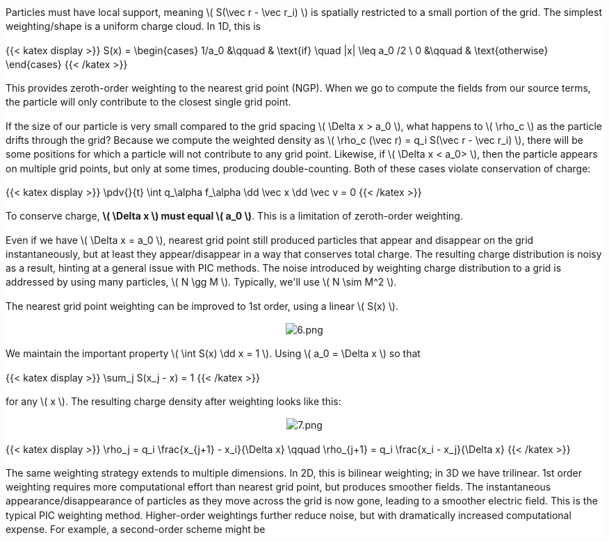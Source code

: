 Particles must have local support, meaning \\( S(\vec r - \vec r_i) \\) is spatially restricted to a small portion of the grid. The simplest weighting/shape is a uniform charge cloud. In 1D, this is

{{< katex display >}}
S(x) = \begin{cases}  1/a_0 &\qquad & \text{if} \quad |x| \leq a_0 /2 \\
0 &\qquad & \text{otherwise}
\end{cases}
{{< /katex >}}

This provides zeroth-order weighting to the nearest grid point (NGP). When we go to compute the fields from our source terms, the particle will only contribute to the closest single grid point.

If the size of our particle is very small compared to the grid spacing \\( \Delta x > a_0 \\), what happens to \\( \rho_c \\) as the particle drifts through the grid? Because we compute the weighted density as \\( \rho_c (\vec r) = q_i S(\vec r - \vec r_i) \\), there will be some positions for which a particle will not contribute to any grid point. Likewise, if \\( \Delta x < a_0> \\), then the particle appears on multiple grid points, but only at some times, producing double-counting. Both of these cases violate conservation of charge:

{{< katex display >}}
\pdv{}{t} \int q_\alpha f_\alpha \dd \vec x \dd \vec v = 0
{{< /katex >}}

To conserve charge, **\\( \Delta x \\) must equal \\( a_0 \\)**. This is a limitation of zeroth-order weighting.

Even if we have \\( \Delta x = a_0 \\), nearest grid point still produced particles that appear and disappear on the grid instantaneously, but at least they appear/disappear in a way that conserves total charge. The resulting charge distribution is noisy as a result, hinting at a general issue with PIC methods. The noise introduced by weighting charge distribution to a grid is addressed by using many particles, \\( N \gg M \\). Typically, we'll use \\( N \sim M^2 \\).

The nearest grid point weighting can be improved to 1st order, using a linear \\( S(x) \\).

<p align="center"> <img alt="6.png" src="/r/img/545/6.png" /> </p>

We maintain the important property \\( \int S(x) \dd x = 1 \\). Using \\( a_0 = \Delta x \\) so that

{{< katex display >}}
\sum_j S(x_j - x) = 1
{{< /katex >}}

for any \\( x \\). The resulting charge density after weighting looks like this:

<p align="center"> <img alt="7.png" src="/r/img/545/7.png" /> </p>

{{< katex display >}}
\rho_j = q_i \frac{x_{j+1} - x_i}{\Delta x} \qquad \rho_{j+1} = q_i \frac{x_i - x_j}{\Delta x}
{{< /katex >}}

The same weighting strategy extends to multiple dimensions. In 2D, this is bilinear weighting; in 3D we have trilinear. 1st order weighting requires more computational effort than nearest grid point, but produces smoother fields. The instantaneous appearance/disappearance of particles as they move across the grid is now gone, leading to a smoother electric field. This is the typical PIC weighting method. Higher-order weightings further reduce noise, but with dramatically increased computational expense. For example, a second-order scheme might be
